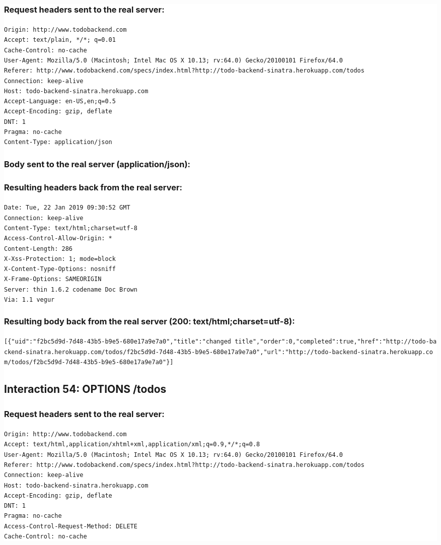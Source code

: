 ### Request headers sent to the real server:

```
Origin: http://www.todobackend.com
Accept: text/plain, */*; q=0.01
Cache-Control: no-cache
User-Agent: Mozilla/5.0 (Macintosh; Intel Mac OS X 10.13; rv:64.0) Gecko/20100101 Firefox/64.0
Referer: http://www.todobackend.com/specs/index.html?http://todo-backend-sinatra.herokuapp.com/todos
Connection: keep-alive
Host: todo-backend-sinatra.herokuapp.com
Accept-Language: en-US,en;q=0.5
Accept-Encoding: gzip, deflate
DNT: 1
Pragma: no-cache
Content-Type: application/json
```

### Body sent to the real server (application/json):

```

```

### Resulting headers back from the real server:

```
Date: Tue, 22 Jan 2019 09:30:52 GMT
Connection: keep-alive
Content-Type: text/html;charset=utf-8
Access-Control-Allow-Origin: *
Content-Length: 286
X-Xss-Protection: 1; mode=block
X-Content-Type-Options: nosniff
X-Frame-Options: SAMEORIGIN
Server: thin 1.6.2 codename Doc Brown
Via: 1.1 vegur
```

### Resulting body back from the real server (200: text/html;charset=utf-8):

```
[{"uid":"f2bc5d9d-7d48-43b5-b9e5-680e17a9e7a0","title":"changed title","order":0,"completed":true,"href":"http://todo-backend-sinatra.herokuapp.com/todos/f2bc5d9d-7d48-43b5-b9e5-680e17a9e7a0","url":"http://todo-backend-sinatra.herokuapp.com/todos/f2bc5d9d-7d48-43b5-b9e5-680e17a9e7a0"}]
```

## Interaction 54: OPTIONS /todos

### Request headers sent to the real server:

```
Origin: http://www.todobackend.com
Accept: text/html,application/xhtml+xml,application/xml;q=0.9,*/*;q=0.8
User-Agent: Mozilla/5.0 (Macintosh; Intel Mac OS X 10.13; rv:64.0) Gecko/20100101 Firefox/64.0
Referer: http://www.todobackend.com/specs/index.html?http://todo-backend-sinatra.herokuapp.com/todos
Connection: keep-alive
Host: todo-backend-sinatra.herokuapp.com
Accept-Encoding: gzip, deflate
DNT: 1
Pragma: no-cache
Access-Control-Request-Method: DELETE
Cache-Control: no-cache
```